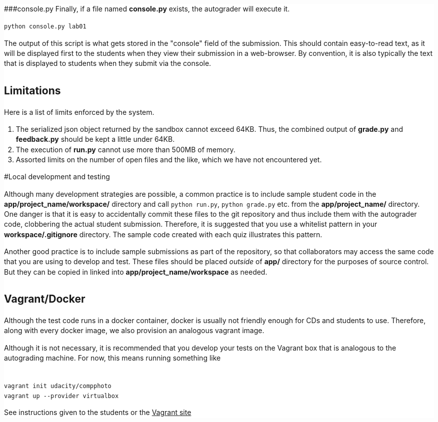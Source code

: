 ###console.py
Finally, if a file named **console.py** exists, the autograder will execute it.
<pre><code>python console.py lab01</code></pre>
The output of this script is what gets stored in the "console" field of the submission.  This should contain easy-to-read text, as it will be displayed first to the students when they view their submission in a web-browser.  By convention, it is also typically the text that is displayed to students when they submit via the console.

## Limitations
Here is a list of limits enforced by the system.

1. The serialized json object returned by the sandbox cannot exceed 64KB.  Thus, the combined output of **grade.py** and **feedback.py** should be kept a little under 64KB.
2. The execution of **run.py** cannot use more than 500MB of memory.
3. Assorted limits on the number of open files and the like, which we have not encountered yet.

#Local development and testing

Although many development strategies are possible, a common practice is to include sample student code in the **app/project_name/workspace/** directory and call `python run.py`, `python grade.py` etc. from the **app/project_name/** directory.  One danger is that it is easy to accidentally commit these files to the git repository and thus include them with the autograder code, clobbering the actual student submission.  Therefore, it is suggested that you use a whitelist pattern in your **workspace/.gitignore** directory.  The sample code created with each quiz illustrates this pattern.

Another good practice is to include sample submissions as part of the repository, so that collaborators may access the same code that you are using to develop and test.  These files should be placed *outside* of **app/** directory for the purposes of source control.  But they can be copied in linked into **app/project_name/workspace** as needed.


## Vagrant/Docker
Although the test code runs in a docker container, docker is usually not friendly enough for CDs and students to use.  Therefore, along with every docker image, we also provision an analogous vagrant image.

Although it is not necessary, it is recommended that you develop your tests on the Vagrant box that is analogous to the autograding machine.  For now, this means running something like 
<pre><code>
vagrant init udacity/compphoto
vagrant up --provider virtualbox
</code></pre>

See instructions given to the students or the [Vagrant site](https://www.vagrantup.com/)
